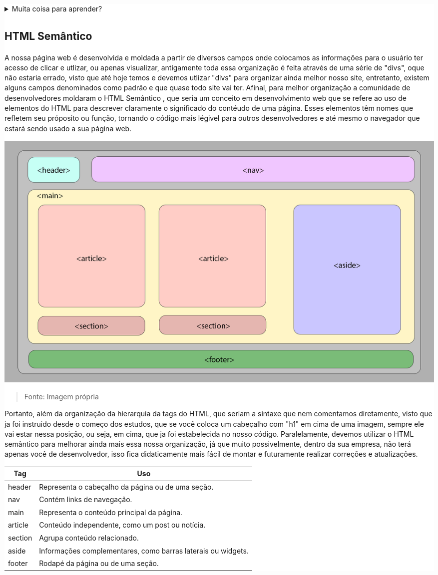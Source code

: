 <details><summary>Muita coisa para aprender?</summary></details>

## HTML Semântico

A nossa página web é desenvolvida e moldada a partir de diversos campos onde colocamos as informações para o usuário ter acesso de clicar e utlizar, ou apenas visualizar, antigamente toda essa organização é feita através de uma série de "divs", oque não estaria errado, visto que até hoje temos e devemos utlizar "divs" para organizar ainda melhor nosso site, entretanto, existem alguns campos denominados como padrão e que quase todo site vai ter. Afinal, para melhor organização a comunidade de desenvolvedores moldaram o HTML Semântico , que seria um conceito em desenvolvimento web que se refere ao uso de elementos do HTML para descrever claramente o significado do contéudo de uma página. Esses elementos têm nomes que refletem seu próposito ou função, tornando o código mais légivel para outros desenvolvedores e até mesmo o navegador que estará sendo usado a sua página web. 

<img src="./assets/images/html_semantico.png">

> Fonte: Imagem própria

Portanto, além da organização da hierarquia da tags do HTML, que seriam a sintaxe que nem comentamos diretamente, visto que ja foi instruido desde o começo dos estudos, que se você coloca um cabeçalho com "h1" em cima de uma imagem, sempre ele vai estar nessa posição, ou seja, em cima, que ja foi estabelecida no nosso código. Paralelamente, devemos utilizar o HTML semântico para melhorar ainda mais essa nossa organização, já que muito possivelmente, dentro da sua empresa, não terá apenas você de desenvolvedor, isso fica didaticamente mais fácil de montar e futuramente realizar correções e atualizações.

Tag  | Uso
--------- | ------
header | Representa o cabeçalho da página ou de uma seção.
nav | Contém links de navegação.
main| Representa o conteúdo principal da página.
article | Conteúdo independente, como um post ou notícia.
section | Agrupa conteúdo relacionado.
aside |	Informações complementares, como barras laterais ou widgets.
footer | Rodapé da página ou de uma seção.
